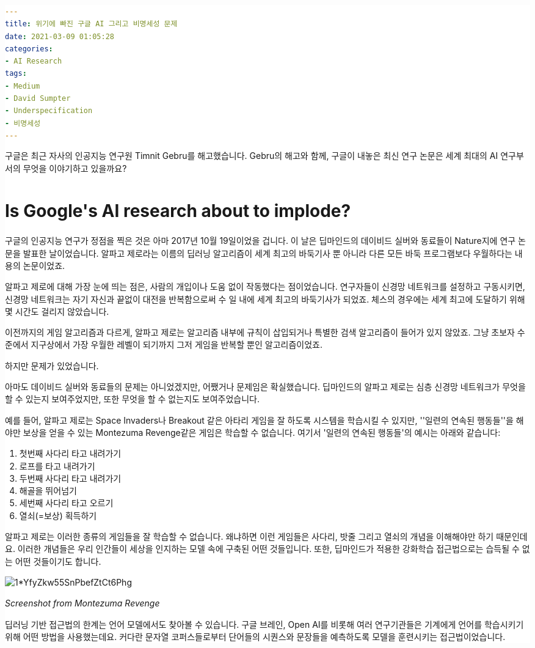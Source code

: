 ```yaml
---
title: 위기에 빠진 구글 AI 그리고 비명세성 문제
date: 2021-03-09 01:05:28
categories:
- AI Research
tags:
- Medium
- David Sumpter
- Underspecification
- 비명세성
---
```


구글은 최근 자사의 인공지능 연구원 Timnit Gebru를 해고했습니다. Gebru의 해고와 함께, 구글이 내놓은 최신 연구 논문은 세계 최대의 AI 연구부서의 무엇을 이야기하고 있을까요?

# Is Google's AI research about to implode?

구글의 인공지능 연구가 정점을 찍은 것은 아마 2017년 10월 19일이었을 겁니다. 이 날은 딥마인드의 데이비드 실버와 동료들이 Nature지에 연구 논문을 발표한 날이었습니다. 알파고 제로라는 이름의 딥러닝 알고리즘이 세계 최고의 바둑기사 뿐 아니라 다른 모든 바둑 프로그램보다 우월하다는 내용의 논문이었죠.

알파고 제로에 대해 가장 눈에 띄는 점은, 사람의 개입이나 도움 없이 작동했다는 점이었습니다. 연구자들이 신경망 네트워크를 설정하고 구동시키면, 신경망 네트워크는 자기 자신과 끝없이 대전을 반복함으로써 수 일 내에 세계 최고의 바둑기사가 되었죠. 체스의 경우에는 세계 최고에 도달하기 위해 몇 시간도 걸리지 않았습니다.

이전까지의 게임 알고리즘과 다르게, 알파고 제로는 알고리즘 내부에 규칙이 삽입되거나 특별한 검색 알고리즘이 들어가 있지 않았죠. 그냥 초보자 수준에서 지구상에서 가장 우월한 레벨이 되기까지 그저 게임을 반복할 뿐인 알고리즘이었죠.

하지만 문제가 있었습니다.

아마도 데이비드 실버와 동료들의 문제는 아니었겠지만, 어쨌거나 문제임은 확실했습니다. 딥마인드의 알파고 제로는 심층 신경망 네트워크가 무엇을 할 수 있는지 보여주었지만, 또한 무엇을 할 수 없는지도 보여주었습니다.

예를 들어, 알파고 제로는 Space Invaders나 Breakout 같은 아타리 게임을 잘 하도록 시스템을 학습시킬 수 있지만, ''일련의 연속된 행동들''을 해야만 보상을 얻을 수 있는 Montezuma Revenge같은 게임은 학습할 수 없습니다. 여기서 '일련의 연속된 행동들'의 예시는 아래와 같습니다:

1. 첫번째 사다리 타고 내려가기
2. 로프를 타고 내려가기
3. 두번째 사다리 타고 내려가기
4. 해골을 뛰어넘기
5. 세번째 사다리 타고 오르기
6. 열쇠(=보상) 획득하기



알파고 제로는 이러한 종류의 게임들을 잘 학습할 수 없습니다. 왜냐하면 이런 게임들은 사다리, 밧줄 그리고 열쇠의 개념을 이해해야만 하기 때문인데요. 이러한 개념들은 우리 인간들이 세상을 인지하는 모델 속에 구축된 어떤 것들입니다. 또한, 딥마인드가 적용한 강화학습 접근법으로는 습득될 수 없는 어떤 것들이기도 합니다.



![1*YfyZkw55SnPbefZtCt6Phg](https://i.loli.net/2021/03/09/dQEMnrPsV126uci.png)

*Screenshot from Montezuma Revenge*



딥러닝 기반 접근법의 한계는 언어 모델에서도 찾아볼 수 있습니다. 구글 브레인, Open AI를 비롯해 여러 연구기관들은 기계에게 언어를 학습시키기 위해 어떤 방법을 사용했는데요. 커다란 문자열 코퍼스들로부터 단어들의 시퀀스와 문장들을 예측하도록 모델을 훈련시키는 접근법이었습니다.
